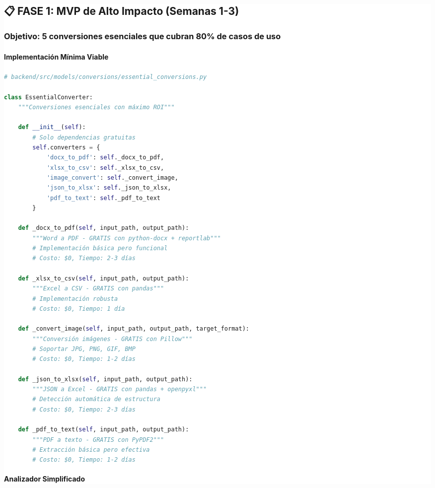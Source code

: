 
## 📋 **FASE 1: MVP de Alto Impacto (Semanas 1-3)**

### **Objetivo**: 5 conversiones esenciales que cubran 80% de casos de uso

#### **Implementación Mínima Viable**

```python
# backend/src/models/conversions/essential_conversions.py

class EssentialConverter:
    """Conversiones esenciales con máximo ROI"""
    
    def __init__(self):
        # Solo dependencias gratuitas
        self.converters = {
            'docx_to_pdf': self._docx_to_pdf,
            'xlsx_to_csv': self._xlsx_to_csv,
            'image_convert': self._convert_image,
            'json_to_xlsx': self._json_to_xlsx,
            'pdf_to_text': self._pdf_to_text
        }
    
    def _docx_to_pdf(self, input_path, output_path):
        """Word a PDF - GRATIS con python-docx + reportlab"""
        # Implementación básica pero funcional
        # Costo: $0, Tiempo: 2-3 días
        
    def _xlsx_to_csv(self, input_path, output_path):
        """Excel a CSV - GRATIS con pandas"""
        # Implementación robusta
        # Costo: $0, Tiempo: 1 día
        
    def _convert_image(self, input_path, output_path, target_format):
        """Conversión imágenes - GRATIS con Pillow"""
        # Soportar JPG, PNG, GIF, BMP
        # Costo: $0, Tiempo: 1-2 días
        
    def _json_to_xlsx(self, input_path, output_path):
        """JSON a Excel - GRATIS con pandas + openpyxl"""
        # Detección automática de estructura
        # Costo: $0, Tiempo: 2-3 días
        
    def _pdf_to_text(self, input_path, output_path):
        """PDF a texto - GRATIS con PyPDF2"""
        # Extracción básica pero efectiva
        # Costo: $0, Tiempo: 1-2 días
```

#### **Analizador Simplificado**
